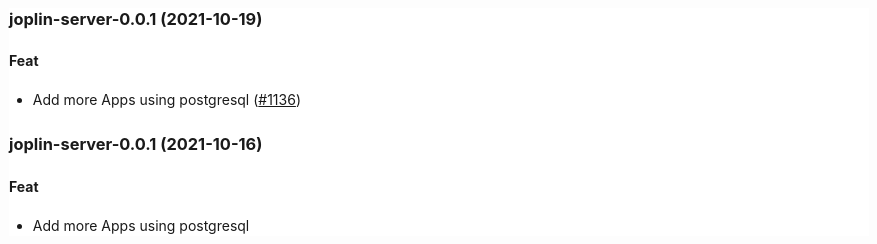 

<a name="joplin-server-0.0.1"></a>
### joplin-server-0.0.1 (2021-10-19)

#### Feat

* Add more Apps using postgresql ([#1136](https://github.com/truecharts/apps/issues/1136))



<a name="joplin-server-0.0.1"></a>
### joplin-server-0.0.1 (2021-10-16)

#### Feat

* Add more Apps using postgresql

